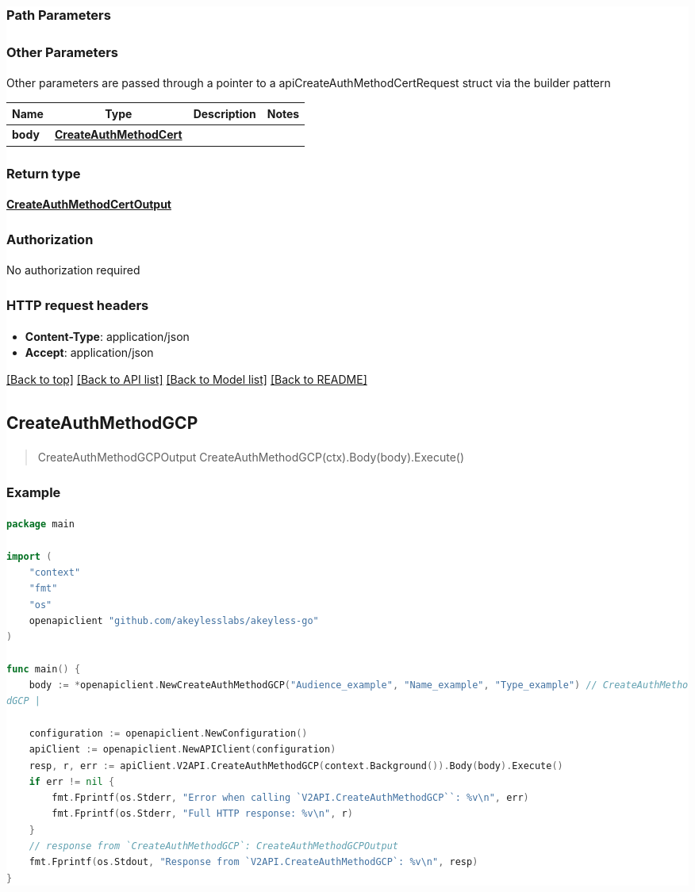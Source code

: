 ### Path Parameters



### Other Parameters

Other parameters are passed through a pointer to a apiCreateAuthMethodCertRequest struct via the builder pattern


Name | Type | Description  | Notes
------------- | ------------- | ------------- | -------------
 **body** | [**CreateAuthMethodCert**](CreateAuthMethodCert.md) |  | 

### Return type

[**CreateAuthMethodCertOutput**](CreateAuthMethodCertOutput.md)

### Authorization

No authorization required

### HTTP request headers

- **Content-Type**: application/json
- **Accept**: application/json

[[Back to top]](#) [[Back to API list]](../README.md#documentation-for-api-endpoints)
[[Back to Model list]](../README.md#documentation-for-models)
[[Back to README]](../README.md)


## CreateAuthMethodGCP

> CreateAuthMethodGCPOutput CreateAuthMethodGCP(ctx).Body(body).Execute()



### Example

```go
package main

import (
    "context"
    "fmt"
    "os"
    openapiclient "github.com/akeylesslabs/akeyless-go"
)

func main() {
    body := *openapiclient.NewCreateAuthMethodGCP("Audience_example", "Name_example", "Type_example") // CreateAuthMethodGCP | 

    configuration := openapiclient.NewConfiguration()
    apiClient := openapiclient.NewAPIClient(configuration)
    resp, r, err := apiClient.V2API.CreateAuthMethodGCP(context.Background()).Body(body).Execute()
    if err != nil {
        fmt.Fprintf(os.Stderr, "Error when calling `V2API.CreateAuthMethodGCP``: %v\n", err)
        fmt.Fprintf(os.Stderr, "Full HTTP response: %v\n", r)
    }
    // response from `CreateAuthMethodGCP`: CreateAuthMethodGCPOutput
    fmt.Fprintf(os.Stdout, "Response from `V2API.CreateAuthMethodGCP`: %v\n", resp)
}
```
